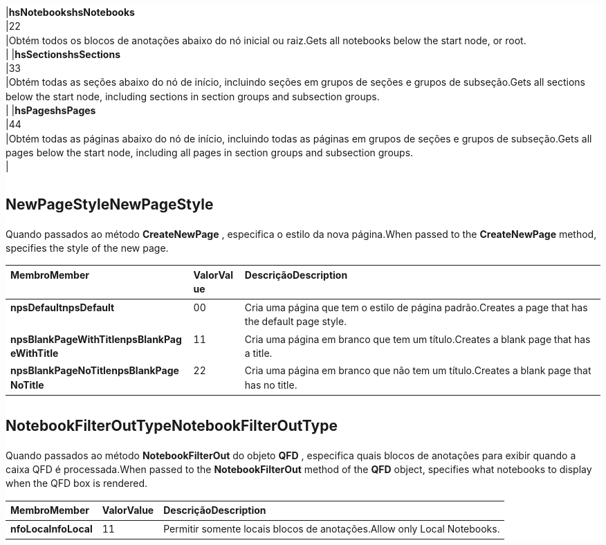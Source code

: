 |<span data-ttu-id="d1cf9-225">**hsNotebooks**</span><span class="sxs-lookup"><span data-stu-id="d1cf9-225">**hsNotebooks**</span></span> <br/> |<span data-ttu-id="d1cf9-226">2</span><span class="sxs-lookup"><span data-stu-id="d1cf9-226">2</span></span>  <br/> |<span data-ttu-id="d1cf9-227">Obtém todos os blocos de anotações abaixo do nó inicial ou raiz.</span><span class="sxs-lookup"><span data-stu-id="d1cf9-227">Gets all notebooks below the start node, or root.</span></span>  <br/> |
|<span data-ttu-id="d1cf9-228">**hsSections**</span><span class="sxs-lookup"><span data-stu-id="d1cf9-228">**hsSections**</span></span> <br/> |<span data-ttu-id="d1cf9-229">3</span><span class="sxs-lookup"><span data-stu-id="d1cf9-229">3</span></span>  <br/> |<span data-ttu-id="d1cf9-230">Obtém todas as seções abaixo do nó de início, incluindo seções em grupos de seções e grupos de subseção.</span><span class="sxs-lookup"><span data-stu-id="d1cf9-230">Gets all sections below the start node, including sections in section groups and subsection groups.</span></span>  <br/> |
|<span data-ttu-id="d1cf9-231">**hsPages**</span><span class="sxs-lookup"><span data-stu-id="d1cf9-231">**hsPages**</span></span> <br/> |<span data-ttu-id="d1cf9-232">4</span><span class="sxs-lookup"><span data-stu-id="d1cf9-232">4</span></span>  <br/> |<span data-ttu-id="d1cf9-233">Obtém todas as páginas abaixo do nó de início, incluindo todas as páginas em grupos de seções e grupos de subseção.</span><span class="sxs-lookup"><span data-stu-id="d1cf9-233">Gets all pages below the start node, including all pages in section groups and subsection groups.</span></span>  <br/> |
   
## <a name="newpagestyle"></a><span data-ttu-id="d1cf9-234">NewPageStyle</span><span class="sxs-lookup"><span data-stu-id="d1cf9-234">NewPageStyle</span></span>
<span data-ttu-id="d1cf9-235"><a name="odc_HierarchyScope"> </a></span><span class="sxs-lookup"><span data-stu-id="d1cf9-235"></span></span>

<span data-ttu-id="d1cf9-236">Quando passados ao método **CreateNewPage** , especifica o estilo da nova página.</span><span class="sxs-lookup"><span data-stu-id="d1cf9-236">When passed to the **CreateNewPage** method, specifies the style of the new page.</span></span> 
  
|<span data-ttu-id="d1cf9-237">**Membro**</span><span class="sxs-lookup"><span data-stu-id="d1cf9-237">**Member**</span></span>|<span data-ttu-id="d1cf9-238">**Valor**</span><span class="sxs-lookup"><span data-stu-id="d1cf9-238">**Value**</span></span>|<span data-ttu-id="d1cf9-239">**Descrição**</span><span class="sxs-lookup"><span data-stu-id="d1cf9-239">**Description**</span></span>|
|:-----|:-----|:-----|
|<span data-ttu-id="d1cf9-240">**npsDefault**</span><span class="sxs-lookup"><span data-stu-id="d1cf9-240">**npsDefault**</span></span> <br/> |<span data-ttu-id="d1cf9-241">0</span><span class="sxs-lookup"><span data-stu-id="d1cf9-241">0</span></span>  <br/> |<span data-ttu-id="d1cf9-242">Cria uma página que tem o estilo de página padrão.</span><span class="sxs-lookup"><span data-stu-id="d1cf9-242">Creates a page that has the default page style.</span></span>  <br/> |
|<span data-ttu-id="d1cf9-243">**npsBlankPageWithTitle**</span><span class="sxs-lookup"><span data-stu-id="d1cf9-243">**npsBlankPageWithTitle**</span></span> <br/> |<span data-ttu-id="d1cf9-244">1</span><span class="sxs-lookup"><span data-stu-id="d1cf9-244">1</span></span>  <br/> |<span data-ttu-id="d1cf9-245">Cria uma página em branco que tem um título.</span><span class="sxs-lookup"><span data-stu-id="d1cf9-245">Creates a blank page that has a title.</span></span>  <br/> |
|<span data-ttu-id="d1cf9-246">**npsBlankPageNoTitle**</span><span class="sxs-lookup"><span data-stu-id="d1cf9-246">**npsBlankPageNoTitle**</span></span> <br/> |<span data-ttu-id="d1cf9-247">2</span><span class="sxs-lookup"><span data-stu-id="d1cf9-247">2</span></span>  <br/> |<span data-ttu-id="d1cf9-248">Cria uma página em branco que não tem um título.</span><span class="sxs-lookup"><span data-stu-id="d1cf9-248">Creates a blank page that has no title.</span></span>  <br/> |
   
## <a name="notebookfilterouttype"></a><span data-ttu-id="d1cf9-249">NotebookFilterOutType</span><span class="sxs-lookup"><span data-stu-id="d1cf9-249">NotebookFilterOutType</span></span>
<span data-ttu-id="d1cf9-250"><a name="odc_HierarchyScope"> </a></span><span class="sxs-lookup"><span data-stu-id="d1cf9-250"></span></span>

<span data-ttu-id="d1cf9-251">Quando passados ao método **NotebookFilterOut** do objeto **QFD** , especifica quais blocos de anotações para exibir quando a caixa QFD é processada.</span><span class="sxs-lookup"><span data-stu-id="d1cf9-251">When passed to the **NotebookFilterOut** method of the **QFD** object, specifies what notebooks to display when the QFD box is rendered.</span></span> 
  
|<span data-ttu-id="d1cf9-252">**Membro**</span><span class="sxs-lookup"><span data-stu-id="d1cf9-252">**Member**</span></span>|<span data-ttu-id="d1cf9-253">**Valor**</span><span class="sxs-lookup"><span data-stu-id="d1cf9-253">**Value**</span></span>|<span data-ttu-id="d1cf9-254">**Descrição**</span><span class="sxs-lookup"><span data-stu-id="d1cf9-254">**Description**</span></span>|
|:-----|:-----|:-----|
|<span data-ttu-id="d1cf9-255">**nfoLocal**</span><span class="sxs-lookup"><span data-stu-id="d1cf9-255">**nfoLocal**</span></span> <br/> |<span data-ttu-id="d1cf9-256">1</span><span class="sxs-lookup"><span data-stu-id="d1cf9-256">1</span></span>  <br/> |<span data-ttu-id="d1cf9-257">Permitir somente locais blocos de anotações.</span><span class="sxs-lookup"><span data-stu-id="d1cf9-257">Allow only Local Notebooks.</span></span>  <br/> |